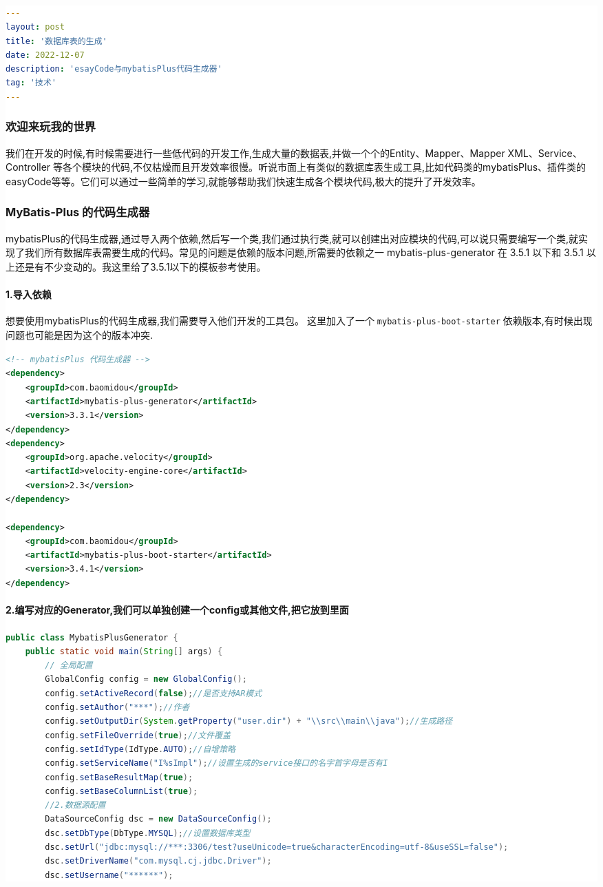 ```yaml
---
layout: post
title: '数据库表的生成'
date: 2022-12-07
description: 'esayCode与mybatisPlus代码生成器'
tag: '技术'
--- 
```


### 欢迎来玩我的世界

我们在开发的时候,有时候需要进行一些低代码的开发工作,生成大量的数据表,并做一个个的Entity、Mapper、Mapper XML、Service、Controller 等各个模块的代码,不仅枯燥而且开发效率很慢。听说市面上有类似的数据库表生成工具,比如代码类的mybatisPlus、插件类的easyCode等等。它们可以通过一些简单的学习,就能够帮助我们快速生成各个模块代码,极大的提升了开发效率。

### MyBatis-Plus 的代码生成器
mybatisPlus的代码生成器,通过导入两个依赖,然后写一个类,我们通过执行类,就可以创建出对应模块的代码,可以说只需要编写一个类,就实现了我们所有数据库表需要生成的代码。常见的问题是依赖的版本问题,所需要的依赖之一 mybatis-plus-generator 在 3.5.1 以下和 3.5.1 以上还是有不少变动的。我这里给了3.5.1以下的模板参考使用。

#### 1.导入依赖
想要使用mybatisPlus的代码生成器,我们需要导入他们开发的工具包。
这里加入了一个 `mybatis-plus-boot-starter` 依赖版本,有时候出现问题也可能是因为这个的版本冲突.
```xml
<!-- mybatisPlus 代码生成器 -->
<dependency>
    <groupId>com.baomidou</groupId>
    <artifactId>mybatis-plus-generator</artifactId>
    <version>3.3.1</version>
</dependency>
<dependency>
    <groupId>org.apache.velocity</groupId>
    <artifactId>velocity-engine-core</artifactId>
    <version>2.3</version>
</dependency>

<dependency>
    <groupId>com.baomidou</groupId>
    <artifactId>mybatis-plus-boot-starter</artifactId>
    <version>3.4.1</version>
</dependency>
```

#### 2.编写对应的Generator,我们可以单独创建一个config或其他文件,把它放到里面
```java
public class MybatisPlusGenerator {
    public static void main(String[] args) {
        // 全局配置
        GlobalConfig config = new GlobalConfig();
        config.setActiveRecord(false);//是否支持AR模式
        config.setAuthor("***");//作者
        config.setOutputDir(System.getProperty("user.dir") + "\\src\\main\\java");//生成路径
        config.setFileOverride(true);//文件覆盖
        config.setIdType(IdType.AUTO);//自增策略
        config.setServiceName("I%sImpl");//设置生成的service接口的名字首字母是否有I
        config.setBaseResultMap(true);
        config.setBaseColumnList(true);
        //2.数据源配置
        DataSourceConfig dsc = new DataSourceConfig();
        dsc.setDbType(DbType.MYSQL);//设置数据库类型
        dsc.setUrl("jdbc:mysql://***:3306/test?useUnicode=true&characterEncoding=utf-8&useSSL=false");
        dsc.setDriverName("com.mysql.cj.jdbc.Driver");
        dsc.setUsername("******");
```